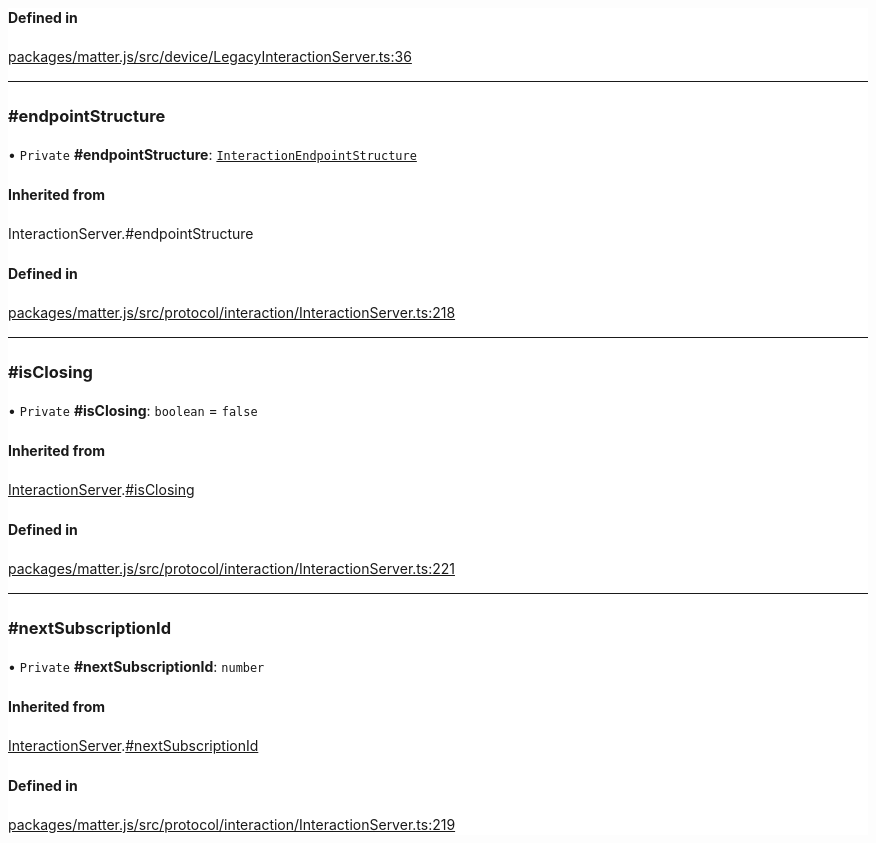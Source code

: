 #### Defined in

[packages/matter.js/src/device/LegacyInteractionServer.ts:36](https://github.com/project-chip/matter.js/blob/904d0c9b952b91f28a21803759c5e5c66ee4d272/packages/matter.js/src/device/LegacyInteractionServer.ts#L36)

___

### #endpointStructure

• `Private` **#endpointStructure**: [`InteractionEndpointStructure`](protocol_interaction_export.InteractionEndpointStructure.md)

#### Inherited from

InteractionServer.#endpointStructure

#### Defined in

[packages/matter.js/src/protocol/interaction/InteractionServer.ts:218](https://github.com/project-chip/matter.js/blob/904d0c9b952b91f28a21803759c5e5c66ee4d272/packages/matter.js/src/protocol/interaction/InteractionServer.ts#L218)

___

### #isClosing

• `Private` **#isClosing**: `boolean` = `false`

#### Inherited from

[InteractionServer](protocol_interaction_export.InteractionServer-1.md).[#isClosing](protocol_interaction_export.InteractionServer-1.md##isclosing)

#### Defined in

[packages/matter.js/src/protocol/interaction/InteractionServer.ts:221](https://github.com/project-chip/matter.js/blob/904d0c9b952b91f28a21803759c5e5c66ee4d272/packages/matter.js/src/protocol/interaction/InteractionServer.ts#L221)

___

### #nextSubscriptionId

• `Private` **#nextSubscriptionId**: `number`

#### Inherited from

[InteractionServer](protocol_interaction_export.InteractionServer-1.md).[#nextSubscriptionId](protocol_interaction_export.InteractionServer-1.md##nextsubscriptionid)

#### Defined in

[packages/matter.js/src/protocol/interaction/InteractionServer.ts:219](https://github.com/project-chip/matter.js/blob/904d0c9b952b91f28a21803759c5e5c66ee4d272/packages/matter.js/src/protocol/interaction/InteractionServer.ts#L219)
